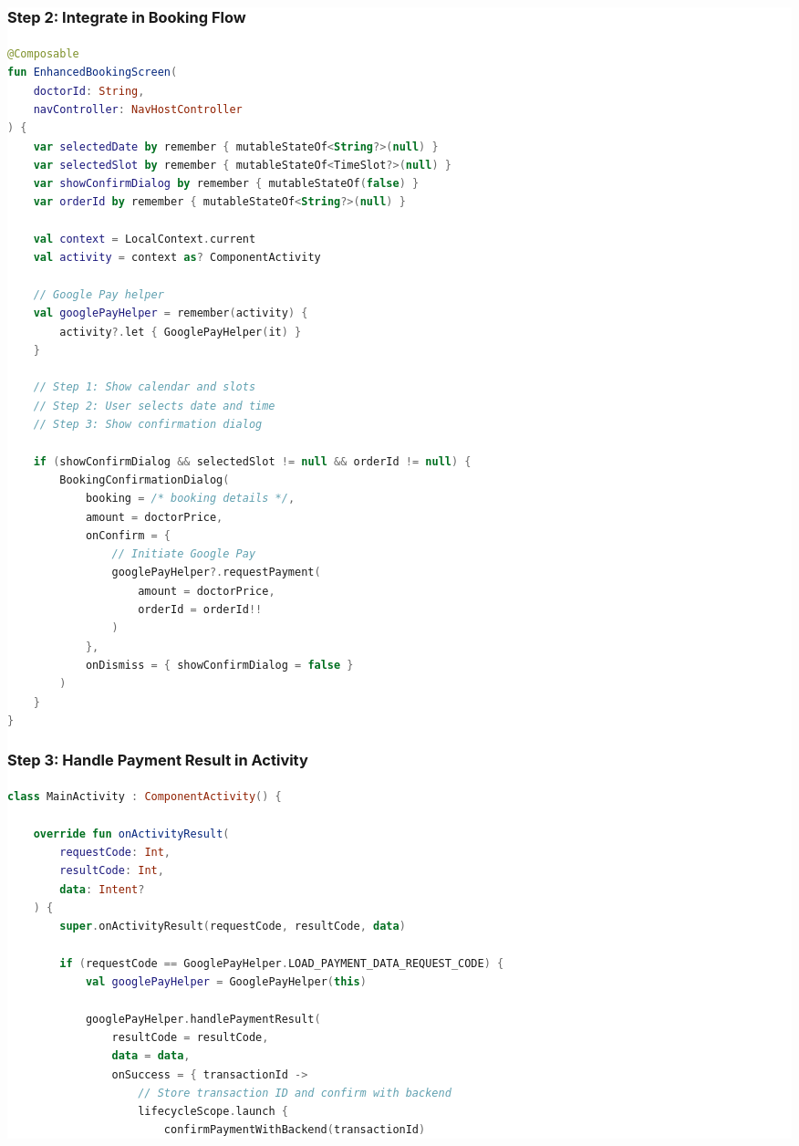 ### **Step 2: Integrate in Booking Flow**

```kotlin
@Composable
fun EnhancedBookingScreen(
    doctorId: String,
    navController: NavHostController
) {
    var selectedDate by remember { mutableStateOf<String?>(null) }
    var selectedSlot by remember { mutableStateOf<TimeSlot?>(null) }
    var showConfirmDialog by remember { mutableStateOf(false) }
    var orderId by remember { mutableStateOf<String?>(null) }
    
    val context = LocalContext.current
    val activity = context as? ComponentActivity
    
    // Google Pay helper
    val googlePayHelper = remember(activity) {
        activity?.let { GooglePayHelper(it) }
    }
    
    // Step 1: Show calendar and slots
    // Step 2: User selects date and time
    // Step 3: Show confirmation dialog
    
    if (showConfirmDialog && selectedSlot != null && orderId != null) {
        BookingConfirmationDialog(
            booking = /* booking details */,
            amount = doctorPrice,
            onConfirm = {
                // Initiate Google Pay
                googlePayHelper?.requestPayment(
                    amount = doctorPrice,
                    orderId = orderId!!
                )
            },
            onDismiss = { showConfirmDialog = false }
        )
    }
}
```

### **Step 3: Handle Payment Result in Activity**

```kotlin
class MainActivity : ComponentActivity() {
    
    override fun onActivityResult(
        requestCode: Int,
        resultCode: Int,
        data: Intent?
    ) {
        super.onActivityResult(requestCode, resultCode, data)
        
        if (requestCode == GooglePayHelper.LOAD_PAYMENT_DATA_REQUEST_CODE) {
            val googlePayHelper = GooglePayHelper(this)
            
            googlePayHelper.handlePaymentResult(
                resultCode = resultCode,
                data = data,
                onSuccess = { transactionId ->
                    // Store transaction ID and confirm with backend
                    lifecycleScope.launch {
                        confirmPaymentWithBackend(transactionId)
```